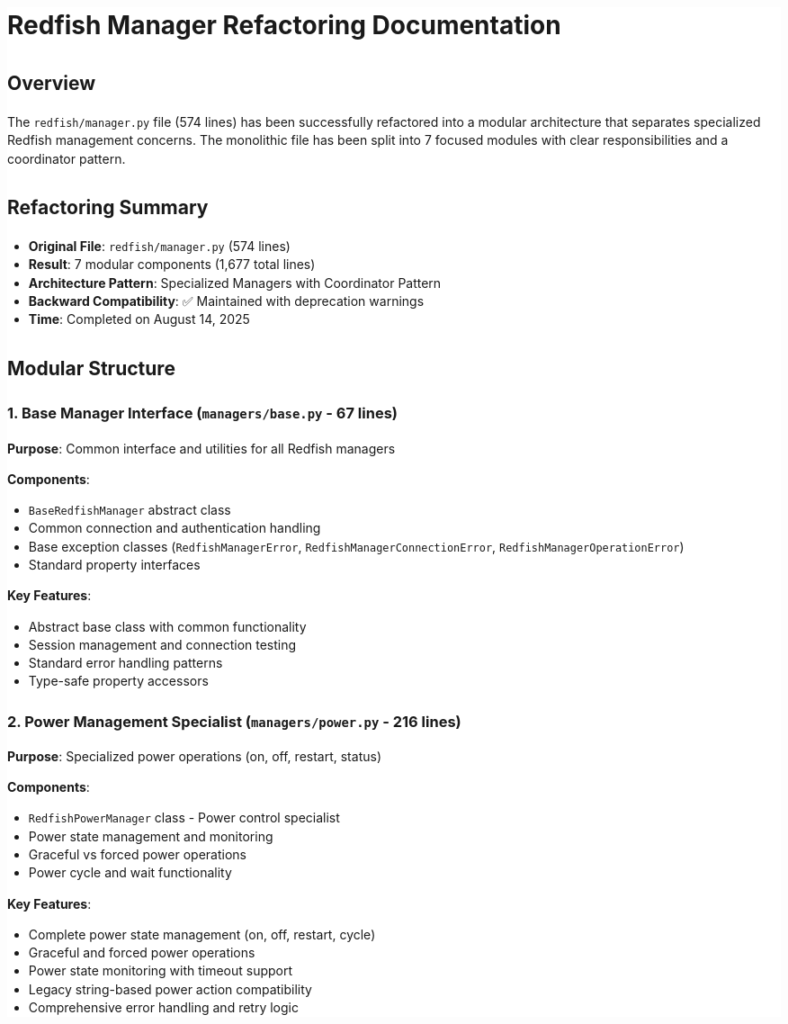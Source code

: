 # Redfish Manager Refactoring Documentation

## Overview

The `redfish/manager.py` file (574 lines) has been successfully refactored into a modular architecture that separates specialized Redfish management concerns. The monolithic file has been split into 7 focused modules with clear responsibilities and a coordinator pattern.

## Refactoring Summary

- **Original File**: `redfish/manager.py` (574 lines)
- **Result**: 7 modular components (1,677 total lines)
- **Architecture Pattern**: Specialized Managers with Coordinator Pattern
- **Backward Compatibility**: ✅ Maintained with deprecation warnings
- **Time**: Completed on August 14, 2025

## Modular Structure

### 1. Base Manager Interface (`managers/base.py` - 67 lines)
**Purpose**: Common interface and utilities for all Redfish managers

**Components**:
- `BaseRedfishManager` abstract class
- Common connection and authentication handling
- Base exception classes (`RedfishManagerError`, `RedfishManagerConnectionError`, `RedfishManagerOperationError`)
- Standard property interfaces

**Key Features**:
- Abstract base class with common functionality
- Session management and connection testing
- Standard error handling patterns
- Type-safe property accessors

### 2. Power Management Specialist (`managers/power.py` - 216 lines)
**Purpose**: Specialized power operations (on, off, restart, status)

**Components**:
- `RedfishPowerManager` class - Power control specialist
- Power state management and monitoring
- Graceful vs forced power operations
- Power cycle and wait functionality

**Key Features**:
- Complete power state management (on, off, restart, cycle)
- Graceful and forced power operations
- Power state monitoring with timeout support
- Legacy string-based power action compatibility
- Comprehensive error handling and retry logic
